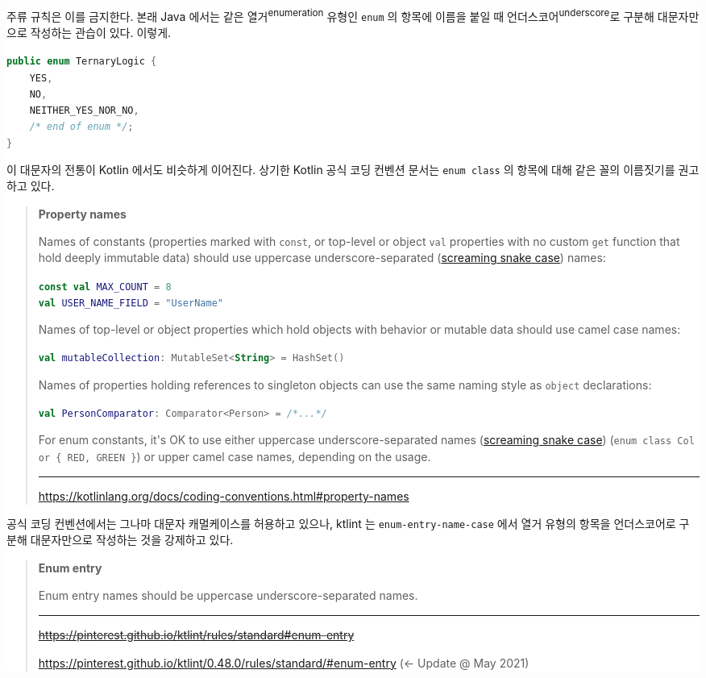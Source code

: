 주류 규칙은 이를 금지한다. 본래 Java 에서는 같은 열거<sup>enumeration</sup> 유형인 `enum` 의 항목에 이름을 붙일 때 언더스코어<sup>underscore</sup>로 구분해 대문자만으로 작성하는 관습이 있다. 이렇게.

```java
public enum TernaryLogic {
    YES,
    NO,
    NEITHER_YES_NOR_NO,
    /* end of enum */;
}
```

이 대문자의 전통이 Kotlin 에서도 비슷하게 이어진다. 상기한 Kotlin 공식 코딩 컨벤션 문서는 `enum class` 의 항목에 대해 같은 꼴의 이름짓기를 권고하고 있다.

> **Property names**
>
> Names of constants (properties marked with `const`, or top-level or object `val` properties with no custom `get` function that hold deeply immutable data) should use uppercase underscore-separated ([screaming snake case](https://en.wikipedia.org/wiki/Snake_case)) names:
>
> ```kotlin
> const val MAX_COUNT = 8
> val USER_NAME_FIELD = "UserName"
> ```
>
> Names of top-level or object properties which hold objects with behavior or mutable data should use camel case names:
>
> ```kotlin
> val mutableCollection: MutableSet<String> = HashSet()
> ```
>
> Names of properties holding references to singleton objects can use the same naming style as `object` declarations:
>
> ```kotlin
> val PersonComparator: Comparator<Person> = /*...*/
> ```
>
> For enum constants, it's OK to use either uppercase underscore-separated names ([screaming snake case](https://en.wikipedia.org/wiki/Snake_case)) (`enum class Color { RED, GREEN }`) or upper camel case names, depending on the usage.
>
> ----
>
> <https://kotlinlang.org/docs/coding-conventions.html#property-names>

공식 코딩 컨벤션에서는 그나마 대문자 캐멀케이스를 허용하고 있으나, ktlint 는 `enum-entry-name-case` 에서 열거 유형의 항목을 언더스코어로 구분해 대문자만으로 작성하는 것을 강제하고 있다.

> **Enum entry**
>
> Enum entry names should be uppercase underscore-separated names.
>
> ----
>
> <del><https://pinterest.github.io/ktlint/rules/standard#enum-entry></del>
>
> <https://pinterest.github.io/ktlint/0.48.0/rules/standard/#enum-entry> (&larr; Update @ May 2021)

